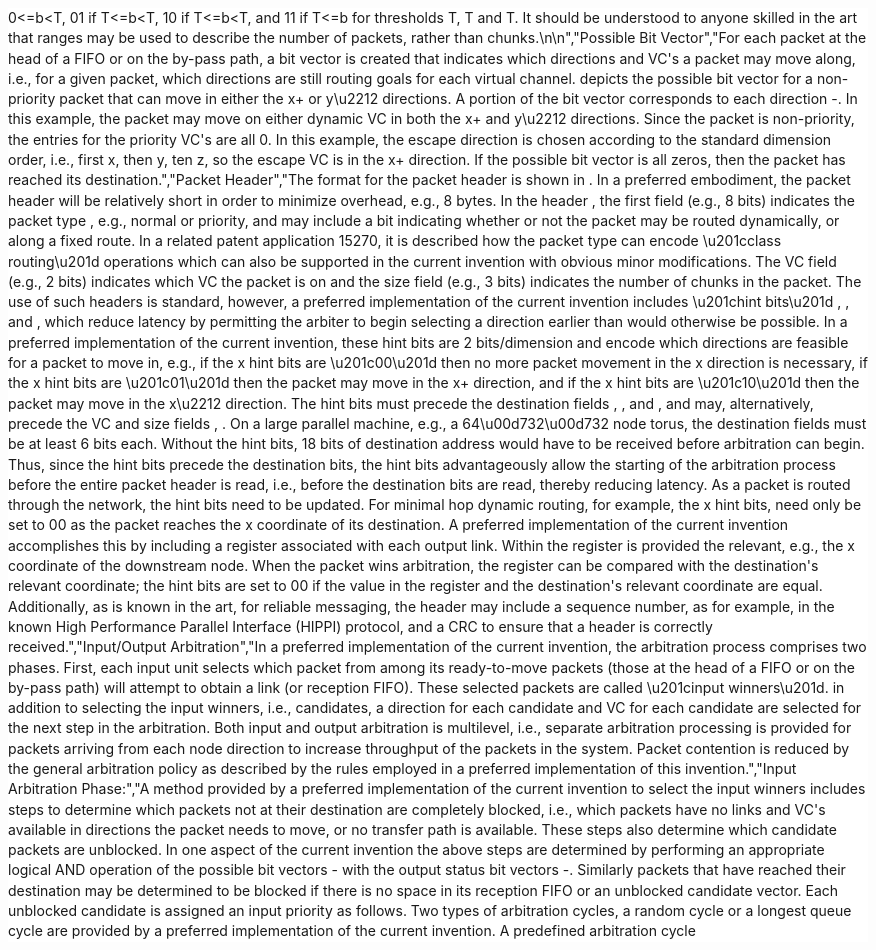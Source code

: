 0<=b<T, 01 if T<=b<T, 10 if T<=b<T, and 11 if T<=b for thresholds T, T and T. It should be understood to anyone skilled in the art that ranges may be used to describe the number of packets, rather than chunks.\n\n","Possible Bit Vector","For each packet at the head of a FIFO or on the by-pass path, a bit vector is created that indicates which directions and VC's a packet may move along, i.e., for a given packet, which directions are still routing goals for each virtual channel.  depicts the possible bit vector for a non-priority packet that can move in either the x+ or y\u2212 directions. A portion of the bit vector corresponds to each direction -. In this example, the packet may move on either dynamic VC in both the x+ and y\u2212 directions. Since the packet is non-priority, the entries for the priority VC's are all 0. In this example, the escape direction is chosen according to the standard dimension order, i.e., first x, then y, ten z, so the escape VC is in the x+ direction. If the possible bit vector is all zeros, then the packet has reached its destination.","Packet Header","The format for the packet header  is shown in . In a preferred embodiment, the packet header  will be relatively short in order to minimize overhead, e.g., 8 bytes. In the header , the first field (e.g., 8 bits) indicates the packet type , e.g., normal or priority, and may include a bit indicating whether or not the packet may be routed dynamically, or along a fixed route. In a related patent application 15270, it is described how the packet type can encode \u201cclass routing\u201d operations which can also be supported in the current invention with obvious minor modifications. The VC field  (e.g., 2 bits) indicates which VC the packet is on and the size field  (e.g., 3 bits) indicates the number of chunks in the packet. The use of such headers is standard, however, a preferred implementation of the current invention includes \u201chint bits\u201d , , and , which reduce latency by permitting the arbiter to begin selecting a direction earlier than would otherwise be possible. In a preferred implementation of the current invention, these hint bits are 2 bits\/dimension and encode which directions are feasible for a packet to move in, e.g., if the x hint bits  are \u201c00\u201d then no more packet movement in the x direction is necessary, if the x hint bits  are \u201c01\u201d then the packet may move in the x+ direction, and if the x hint bits  are \u201c10\u201d then the packet may move in the x\u2212 direction. The hint bits must precede the destination fields , , and , and may, alternatively, precede the VC and size fields , . On a large parallel machine, e.g., a 64\u00d732\u00d732 node torus, the destination fields must be at least 6 bits each. Without the hint bits, 18 bits of destination address would have to be received before arbitration can begin. Thus, since the hint bits precede the destination bits, the hint bits advantageously allow the starting of the arbitration process before the entire packet header is read, i.e., before the destination bits are read, thereby reducing latency. As a packet is routed through the network, the hint bits need to be updated. For minimal hop dynamic routing, for example, the x hint bits, need only be set to 00 as the packet reaches the x coordinate of its destination. A preferred implementation of the current invention accomplishes this by including a register associated with each output link. Within the register is provided the relevant, e.g., the x coordinate of the downstream node. When the packet wins arbitration, the register can be compared with the destination's relevant coordinate; the hint bits are set to 00 if the value in the register and the destination's relevant coordinate are equal. Additionally, as is known in the art, for reliable messaging, the header may include a sequence number, as for example, in the known High Performance Parallel Interface (HIPPI) protocol, and a CRC to ensure that a header is correctly received.","Input\/Output Arbitration","In a preferred implementation of the current invention, the arbitration process comprises two phases. First, each input unit selects which packet from among its ready-to-move packets (those at the head of a FIFO or on the by-pass path) will attempt to obtain a link (or reception FIFO). These selected packets are called \u201cinput winners\u201d. in addition to selecting the input winners, i.e., candidates, a direction for each candidate and VC for each candidate are selected for the next step in the arbitration. Both input and output arbitration is multilevel, i.e., separate arbitration processing is provided for packets arriving from each node direction to increase throughput of the packets in the system. Packet contention is reduced by the general arbitration policy as described by the rules employed in a preferred implementation of this invention.","Input Arbitration Phase:","A method provided by a preferred implementation of the current invention to select the input winners includes steps to determine which packets not at their destination are completely blocked, i.e., which packets have no links and VC's available in directions the packet needs to move, or no transfer path is available. These steps also determine which candidate packets are unblocked. In one aspect of the current invention the above steps are determined by performing an appropriate logical AND operation of the possible bit vectors - with the output status bit vectors -. Similarly packets that have reached their destination may be determined to be blocked if there is no space in its reception FIFO or an unblocked candidate vector. Each unblocked candidate is assigned an input priority as follows. Two types of arbitration cycles, a random cycle or a longest queue cycle are provided by a preferred implementation of the current invention. A predefined arbitration cycle